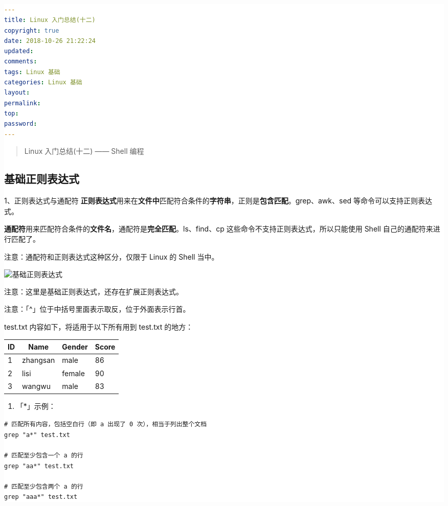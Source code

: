 ```yaml
---
title: Linux 入门总结(十二)
copyright: true
date: 2018-10-26 21:22:24
updated:
comments:
tags: Linux 基础
categories: Linux 基础
layout:
permalink:
top:
password:
---
```


<blockquote class="blockquote-center"> Linux 入门总结(十二) —— Shell 编程 </blockquote>



## 基础正则表达式

1、正则表达式与通配符
**正则表达式**用来在**文件中**匹配符合条件的**字符串**，正则是**包含匹配**。grep、awk、sed 等命令可以支持正则表达式。

**通配符**用来匹配符合条件的**文件名**，通配符是**完全匹配**。ls、find、cp 这些命令不支持正则表达式，所以只能使用 Shell 自己的通配符来进行匹配了。

注意：通配符和正则表达式这种区分，仅限于 Linux 的 Shell 当中。

![基础正则表达式](/upload_image/Basic_Regex.png "基础正则表达式")

注意：这里是基础正则表达式，还存在扩展正则表达式。

注意：「^」位于中括号里面表示取反，位于外面表示行首。

test.txt 内容如下，将适用于以下所有用到 test.txt 的地方：

|ID|Name|Gender|Score|
|---|---|---|---|
|1|zhangsan|male|86|
|2|lisi|female|90|
|3|wangwu|male|83|

1. 「*」示例：
```
# 匹配所有内容，包括空白行（即 a 出现了 0 次），相当于列出整个文档
grep "a*" test.txt

# 匹配至少包含一个 a 的行
grep "aa*" test.txt

# 匹配至少包含两个 a 的行
grep "aaa*" test.txt
```
